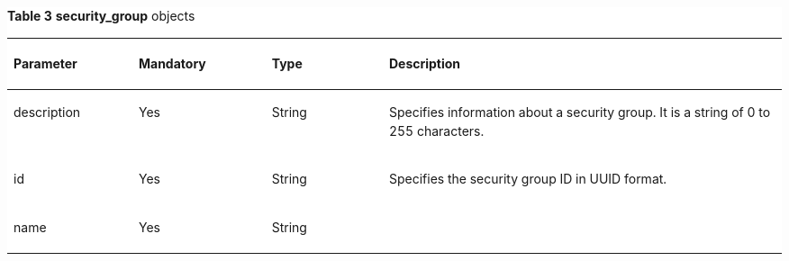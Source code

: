 **Table  3** **security\_group**  objects

<a name="en-us_topic_0057972666_table19346796"></a>
<table><thead align="left"><tr id="en-us_topic_0057972666_row58796306"><th class="cellrowborder" valign="top" width="16.161616161616163%" id="mcps1.2.5.1.1"><p id="p827545914121"><a name="p827545914121"></a><a name="p827545914121"></a>Parameter</p>
</th>
<th class="cellrowborder" valign="top" width="17.171717171717173%" id="mcps1.2.5.1.2"><p id="p11432184172710"><a name="p11432184172710"></a><a name="p11432184172710"></a>Mandatory</p>
</th>
<th class="cellrowborder" valign="top" width="15.151515151515152%" id="mcps1.2.5.1.3"><p id="p82751759181214"><a name="p82751759181214"></a><a name="p82751759181214"></a>Type</p>
</th>
<th class="cellrowborder" valign="top" width="51.515151515151516%" id="mcps1.2.5.1.4"><p id="p127545951215"><a name="p127545951215"></a><a name="p127545951215"></a>Description</p>
</th>
</tr>
</thead>
<tbody><tr id="en-us_topic_0057972666_row57297510"><td class="cellrowborder" valign="top" width="16.161616161616163%" headers="mcps1.2.5.1.1 "><p id="en-us_topic_0057972666_p10586695"><a name="en-us_topic_0057972666_p10586695"></a><a name="en-us_topic_0057972666_p10586695"></a>description</p>
</td>
<td class="cellrowborder" valign="top" width="17.171717171717173%" headers="mcps1.2.5.1.2 "><p id="p1243284132717"><a name="p1243284132717"></a><a name="p1243284132717"></a>Yes</p>
</td>
<td class="cellrowborder" valign="top" width="15.151515151515152%" headers="mcps1.2.5.1.3 "><p id="en-us_topic_0057972666_p843319816231"><a name="en-us_topic_0057972666_p843319816231"></a><a name="en-us_topic_0057972666_p843319816231"></a>String</p>
</td>
<td class="cellrowborder" valign="top" width="51.515151515151516%" headers="mcps1.2.5.1.4 "><p id="en-us_topic_0057972666_p65280430"><a name="en-us_topic_0057972666_p65280430"></a><a name="en-us_topic_0057972666_p65280430"></a>Specifies information about a security group. It is a string of 0 to 255 characters.</p>
</td>
</tr>
<tr id="en-us_topic_0057972666_row50652963"><td class="cellrowborder" valign="top" width="16.161616161616163%" headers="mcps1.2.5.1.1 "><p id="en-us_topic_0057972666_p9249362"><a name="en-us_topic_0057972666_p9249362"></a><a name="en-us_topic_0057972666_p9249362"></a>id</p>
</td>
<td class="cellrowborder" valign="top" width="17.171717171717173%" headers="mcps1.2.5.1.2 "><p id="p1143318416271"><a name="p1143318416271"></a><a name="p1143318416271"></a>Yes</p>
</td>
<td class="cellrowborder" valign="top" width="15.151515151515152%" headers="mcps1.2.5.1.3 "><p id="en-us_topic_0057972666_p4089483316231"><a name="en-us_topic_0057972666_p4089483316231"></a><a name="en-us_topic_0057972666_p4089483316231"></a>String</p>
</td>
<td class="cellrowborder" valign="top" width="51.515151515151516%" headers="mcps1.2.5.1.4 "><p id="en-us_topic_0057972666_p34571641"><a name="en-us_topic_0057972666_p34571641"></a><a name="en-us_topic_0057972666_p34571641"></a>Specifies the security group ID in UUID format.</p>
</td>
</tr>
<tr id="en-us_topic_0057972666_row42709316"><td class="cellrowborder" valign="top" width="16.161616161616163%" headers="mcps1.2.5.1.1 "><p id="en-us_topic_0057972666_p36902586"><a name="en-us_topic_0057972666_p36902586"></a><a name="en-us_topic_0057972666_p36902586"></a>name</p>
</td>
<td class="cellrowborder" valign="top" width="17.171717171717173%" headers="mcps1.2.5.1.2 "><p id="p174331541152718"><a name="p174331541152718"></a><a name="p174331541152718"></a>Yes</p>
</td>
<td class="cellrowborder" valign="top" width="15.151515151515152%" headers="mcps1.2.5.1.3 "><p id="en-us_topic_0057972666_p1599788116231"><a name="en-us_topic_0057972666_p1599788116231"></a><a name="en-us_topic_0057972666_p1599788116231"></a>String</p>
</td>